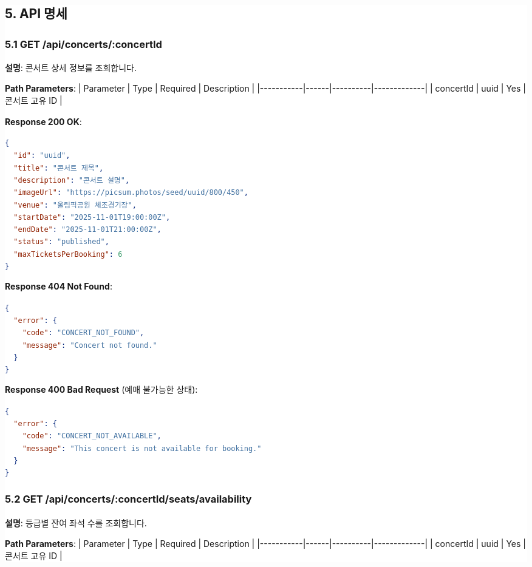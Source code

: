 ## 5. API 명세

### 5.1 GET /api/concerts/:concertId

**설명**: 콘서트 상세 정보를 조회합니다.

**Path Parameters**:
| Parameter | Type | Required | Description |
|-----------|------|----------|-------------|
| concertId | uuid | Yes | 콘서트 고유 ID |

**Response 200 OK**:
```json
{
  "id": "uuid",
  "title": "콘서트 제목",
  "description": "콘서트 설명",
  "imageUrl": "https://picsum.photos/seed/uuid/800/450",
  "venue": "올림픽공원 체조경기장",
  "startDate": "2025-11-01T19:00:00Z",
  "endDate": "2025-11-01T21:00:00Z",
  "status": "published",
  "maxTicketsPerBooking": 6
}
```

**Response 404 Not Found**:
```json
{
  "error": {
    "code": "CONCERT_NOT_FOUND",
    "message": "Concert not found."
  }
}
```

**Response 400 Bad Request** (예매 불가능한 상태):
```json
{
  "error": {
    "code": "CONCERT_NOT_AVAILABLE",
    "message": "This concert is not available for booking."
  }
}
```

### 5.2 GET /api/concerts/:concertId/seats/availability

**설명**: 등급별 잔여 좌석 수를 조회합니다.

**Path Parameters**:
| Parameter | Type | Required | Description |
|-----------|------|----------|-------------|
| concertId | uuid | Yes | 콘서트 고유 ID |
